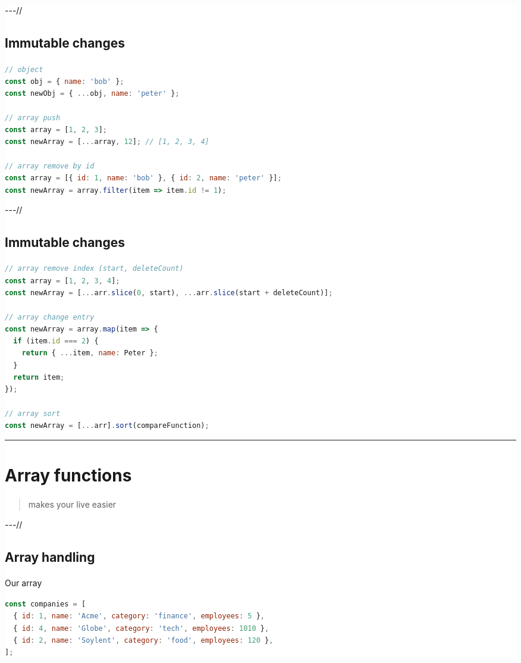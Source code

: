 ---//

## Immutable changes

```js
// object
const obj = { name: 'bob' };
const newObj = { ...obj, name: 'peter' };

// array push
const array = [1, 2, 3];
const newArray = [...array, 12]; // [1, 2, 3, 4]

// array remove by id
const array = [{ id: 1, name: 'bob' }, { id: 2, name: 'peter' }];
const newArray = array.filter(item => item.id != 1);
```

---//

## Immutable changes

```js
// array remove index (start, deleteCount)
const array = [1, 2, 3, 4];
const newArray = [...arr.slice(0, start), ...arr.slice(start + deleteCount)];

// array change entry
const newArray = array.map(item => {
  if (item.id === 2) {
    return { ...item, name: Peter };
  }
  return item;
});

// array sort
const newArray = [...arr].sort(compareFunction);
```

---

# Array functions

> makes your live easier

---//

## Array handling

Our array

```js
const companies = [
  { id: 1, name: 'Acme', category: 'finance', employees: 5 },
  { id: 4, name: 'Globe', category: 'tech', employees: 1010 },
  { id: 2, name: 'Soylent', category: 'food', employees: 120 },
];
```
